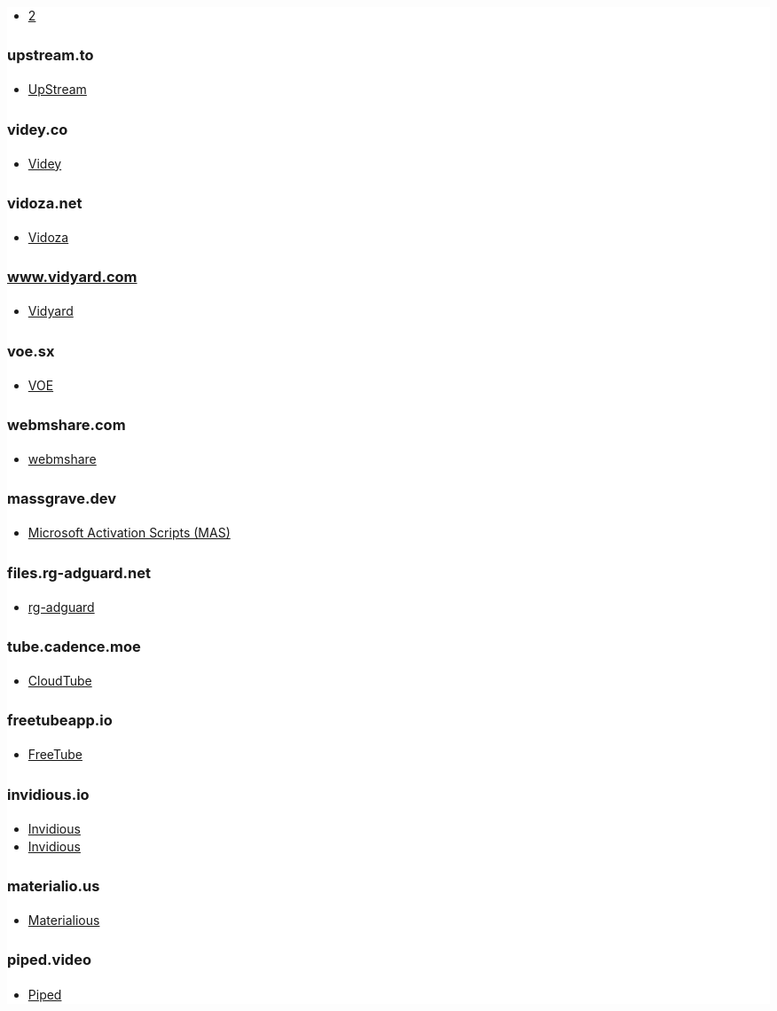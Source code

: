 - [2](https://streamtape.to/)

### upstream.to

- [UpStream](https://upstream.to/)

### videy.co

- [Videy](https://videy.co/)

### vidoza.net

- [Vidoza](https://vidoza.net/)

### www.vidyard.com

- [Vidyard](https://www.vidyard.com/)

### voe.sx

- [VOE](https://voe.sx/)

### webmshare.com

- [webmshare](https://webmshare.com/)

### massgrave.dev

- [Microsoft Activation Scripts (MAS)](https://massgrave.dev/)

### files.rg-adguard.net

- [rg-adguard](https://files.rg-adguard.net/)

### tube.cadence.moe

- [CloudTube](https://tube.cadence.moe/)

### freetubeapp.io

- [FreeTube](https://freetubeapp.io/)

### invidious.io

- [Invidious](https://invidious.io/)
- [Invidious](https://invidious.io/)

### materialio.us

- [Materialious](https://materialio.us/)

### piped.video

- [Piped](https://piped.video/)
